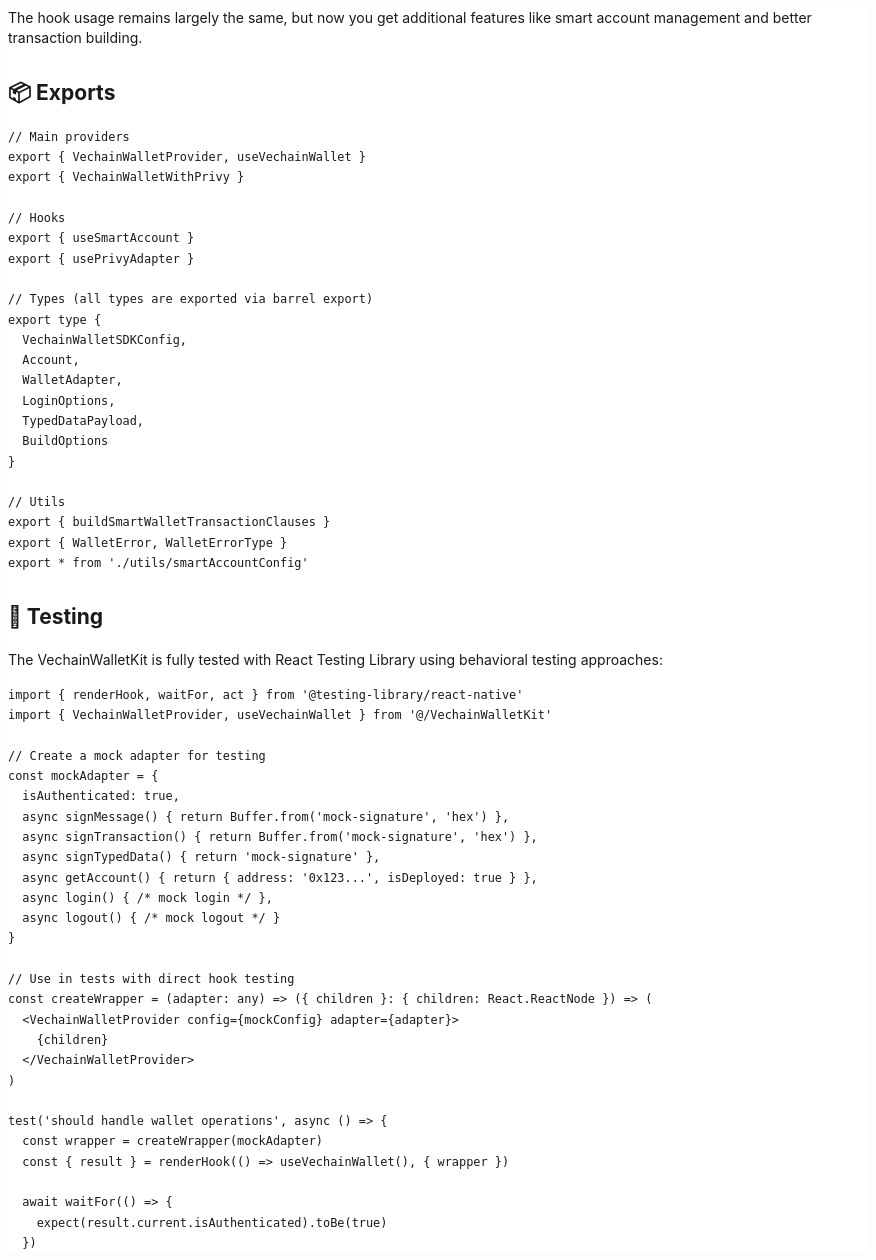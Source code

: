 The hook usage remains largely the same, but now you get additional features like smart account management and better transaction building.

## 📦 Exports

```tsx
// Main providers
export { VechainWalletProvider, useVechainWallet }
export { VechainWalletWithPrivy }

// Hooks
export { useSmartAccount }
export { usePrivyAdapter }

// Types (all types are exported via barrel export)
export type { 
  VechainWalletSDKConfig, 
  Account, 
  WalletAdapter,
  LoginOptions,
  TypedDataPayload,
  BuildOptions 
}

// Utils
export { buildSmartWalletTransactionClauses }
export { WalletError, WalletErrorType }
export * from './utils/smartAccountConfig'
```

## 🧪 Testing

The VechainWalletKit is fully tested with React Testing Library using behavioral testing approaches:

```tsx
import { renderHook, waitFor, act } from '@testing-library/react-native'
import { VechainWalletProvider, useVechainWallet } from '@/VechainWalletKit'

// Create a mock adapter for testing
const mockAdapter = {
  isAuthenticated: true,
  async signMessage() { return Buffer.from('mock-signature', 'hex') },
  async signTransaction() { return Buffer.from('mock-signature', 'hex') },
  async signTypedData() { return 'mock-signature' },
  async getAccount() { return { address: '0x123...', isDeployed: true } },
  async login() { /* mock login */ },
  async logout() { /* mock logout */ }
}

// Use in tests with direct hook testing
const createWrapper = (adapter: any) => ({ children }: { children: React.ReactNode }) => (
  <VechainWalletProvider config={mockConfig} adapter={adapter}>
    {children}
  </VechainWalletProvider>
)

test('should handle wallet operations', async () => {
  const wrapper = createWrapper(mockAdapter)
  const { result } = renderHook(() => useVechainWallet(), { wrapper })

  await waitFor(() => {
    expect(result.current.isAuthenticated).toBe(true)
  })
```